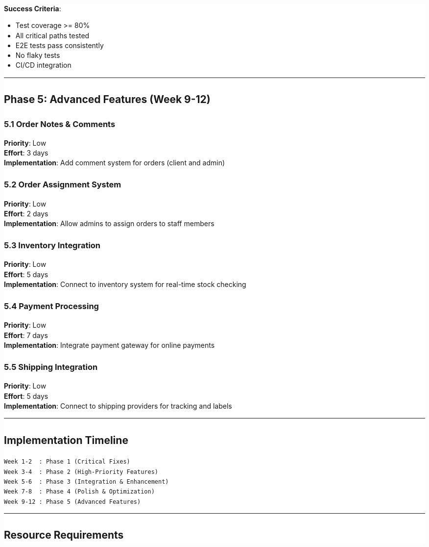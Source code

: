 **Success Criteria**:
- Test coverage >= 80%
- All critical paths tested
- E2E tests pass consistently
- No flaky tests
- CI/CD integration

---

## Phase 5: Advanced Features (Week 9-12)

### 5.1 Order Notes & Comments
**Priority**: Low  
**Effort**: 3 days  
**Implementation**: Add comment system for orders (client and admin)

### 5.2 Order Assignment System
**Priority**: Low  
**Effort**: 2 days  
**Implementation**: Allow admins to assign orders to staff members

### 5.3 Inventory Integration
**Priority**: Low  
**Effort**: 5 days  
**Implementation**: Connect to inventory system for real-time stock checking

### 5.4 Payment Processing
**Priority**: Low  
**Effort**: 7 days  
**Implementation**: Integrate payment gateway for online payments

### 5.5 Shipping Integration
**Priority**: Low  
**Effort**: 5 days  
**Implementation**: Connect to shipping providers for tracking and labels

---

## Implementation Timeline

```
Week 1-2  : Phase 1 (Critical Fixes)
Week 3-4  : Phase 2 (High-Priority Features)
Week 5-6  : Phase 3 (Integration & Enhancement)
Week 7-8  : Phase 4 (Polish & Optimization)
Week 9-12 : Phase 5 (Advanced Features)
```

---

## Resource Requirements
